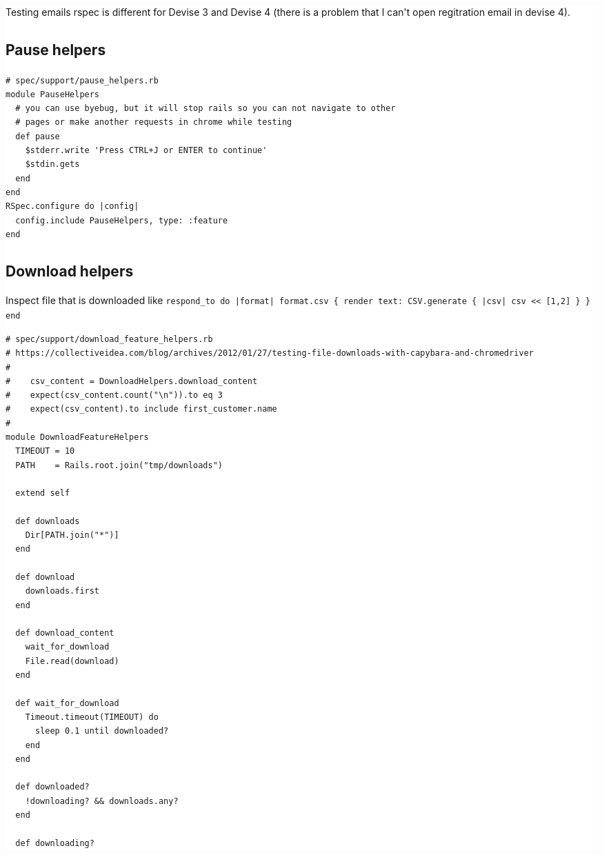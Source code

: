 Testing emails rspec is different for Devise 3 and Devise 4 (there is a problem
that I can't open regitration email in devise 4).

## Pause helpers

~~~
# spec/support/pause_helpers.rb
module PauseHelpers
  # you can use byebug, but it will stop rails so you can not navigate to other
  # pages or make another requests in chrome while testing
  def pause
    $stderr.write 'Press CTRL+J or ENTER to continue'
    $stdin.gets
  end
end
RSpec.configure do |config|
  config.include PauseHelpers, type: :feature
end
~~~

## Download helpers

Inspect file that is downloaded like `respond_to do |format| format.csv { render
text: CSV.generate { |csv| csv << [1,2] } } end`

~~~
# spec/support/download_feature_helpers.rb
# https://collectiveidea.com/blog/archives/2012/01/27/testing-file-downloads-with-capybara-and-chromedriver
#
#    csv_content = DownloadHelpers.download_content
#    expect(csv_content.count("\n")).to eq 3
#    expect(csv_content).to include first_customer.name
#
module DownloadFeatureHelpers
  TIMEOUT = 10
  PATH    = Rails.root.join("tmp/downloads")

  extend self

  def downloads
    Dir[PATH.join("*")]
  end

  def download
    downloads.first
  end

  def download_content
    wait_for_download
    File.read(download)
  end

  def wait_for_download
    Timeout.timeout(TIMEOUT) do
      sleep 0.1 until downloaded?
    end
  end

  def downloaded?
    !downloading? && downloads.any?
  end

  def downloading?
~~~